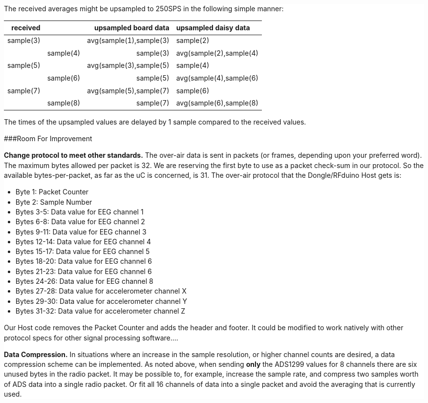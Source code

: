 The received averages might be upsampled to 250SPS in the following simple manner:


|received |         |upsampled board data   |upsampled daisy data   |
|--------:|:--------|----------------------:|:----------------------|
|sample(3)|         |avg(sample(1),sample(3)|sample(2)              |
|         |sample(4)|              sample(3)|avg(sample(2),sample(4)|
|sample(5)|         |avg(sample(3),sample(5)|sample(4)              |
|         |sample(6)|              sample(5)|avg(sample(4),sample(6)|
|sample(7)|         |avg(sample(5),sample(7)|sample(6)              |
|         |sample(8)|              sample(7)|avg(sample(6),sample(8)|

The times of the upsampled values are delayed by 1 sample compared to the received values.


###Room For Improvement

**Change protocol to meet other standards.** The over-air data is sent in packets (or frames, depending upon your preferred word). The maximum bytes allowed per packet is 32. We are reserving the first byte to use as a packet check-sum in our protocol. So the available bytes-per-packet, as far as the uC is concerned, is 31. The over-air protocol that the Dongle/RFduino Host gets is:

* Byte 1: Packet Counter
* Byte 2: Sample Number
* Bytes 3-5: Data value for EEG channel 1  
* Bytes 6-8: Data value for EEG channel 2  
* Bytes 9-11: Data value for EEG channel 3  
* Bytes 12-14: Data value for EEG channel 4  
* Bytes 15-17: Data value for EEG channel 5  
* Bytes 18-20: Data value for EEG channel 6  
* Bytes 21-23: Data value for EEG channel 6  
* Bytes 24-26: Data value for EEG channel 8  
* Bytes 27-28: Data value for accelerometer channel X  
* Bytes 29-30: Data value for accelerometer channel Y  
* Bytes 31-32: Data value for accelerometer channel Z

Our Host code removes the Packet Counter and adds the header and footer. It could be modified to work natively with other protocol specs for other signal processing software....

**Data Compression.** In situations where an increase in the sample resolution, or higher channel counts are desired, a data compression scheme can be implemented. As noted above, when sending **only** the ADS1299 values for 8 channels there are six unused bytes in the radio packet. It may be possible to, for example, increase the sample rate, and compress two samples worth of ADS data into a single radio packet. Or fit all 16 channels of data into a single packet and avoid the averaging that is currently used.
